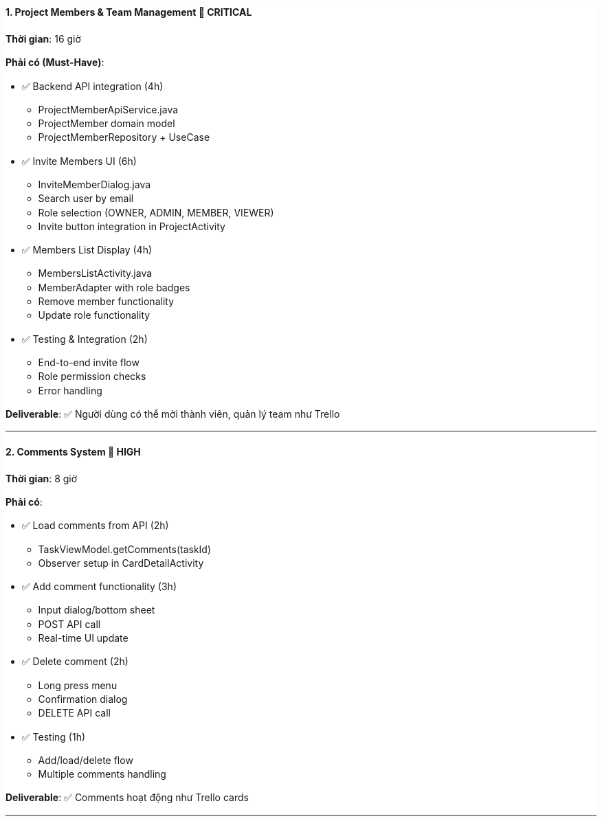 #### **1. Project Members & Team Management** 🔴 CRITICAL
**Thời gian**: 16 giờ

**Phải có (Must-Have)**:
- ✅ Backend API integration (4h)
  - ProjectMemberApiService.java
  - ProjectMember domain model
  - ProjectMemberRepository + UseCase
  
- ✅ Invite Members UI (6h)
  - InviteMemberDialog.java
  - Search user by email
  - Role selection (OWNER, ADMIN, MEMBER, VIEWER)
  - Invite button integration in ProjectActivity
  
- ✅ Members List Display (4h)
  - MembersListActivity.java
  - MemberAdapter with role badges
  - Remove member functionality
  - Update role functionality
  
- ✅ Testing & Integration (2h)
  - End-to-end invite flow
  - Role permission checks
  - Error handling

**Deliverable**: ✅ Người dùng có thể mời thành viên, quản lý team như Trello

---

#### **2. Comments System** 🔴 HIGH
**Thời gian**: 8 giờ

**Phải có**:
- ✅ Load comments from API (2h)
  - TaskViewModel.getComments(taskId)
  - Observer setup in CardDetailActivity
  
- ✅ Add comment functionality (3h)
  - Input dialog/bottom sheet
  - POST API call
  - Real-time UI update
  
- ✅ Delete comment (2h)
  - Long press menu
  - Confirmation dialog
  - DELETE API call
  
- ✅ Testing (1h)
  - Add/load/delete flow
  - Multiple comments handling

**Deliverable**: ✅ Comments hoạt động như Trello cards

---
